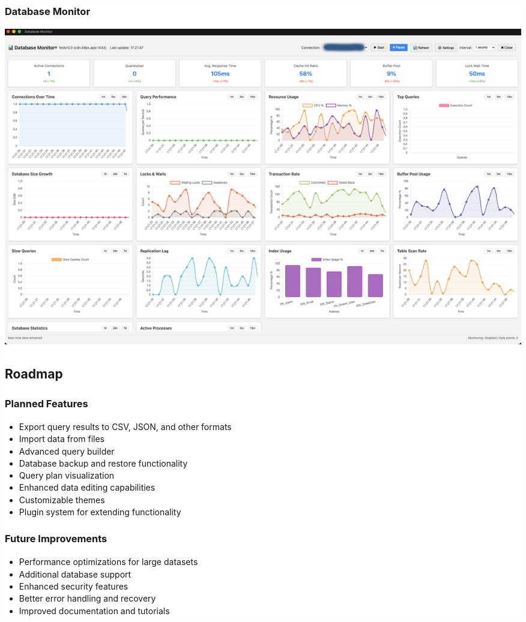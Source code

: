
### Database Monitor
![Database Monitor](src/assets/screenshots/database_monitor.png)

## Roadmap

### Planned Features
- Export query results to CSV, JSON, and other formats
- Import data from files
- Advanced query builder
- Database backup and restore functionality
- Query plan visualization
- Enhanced data editing capabilities
- Customizable themes
- Plugin system for extending functionality

### Future Improvements
- Performance optimizations for large datasets
- Additional database support
- Enhanced security features
- Better error handling and recovery
- Improved documentation and tutorials
